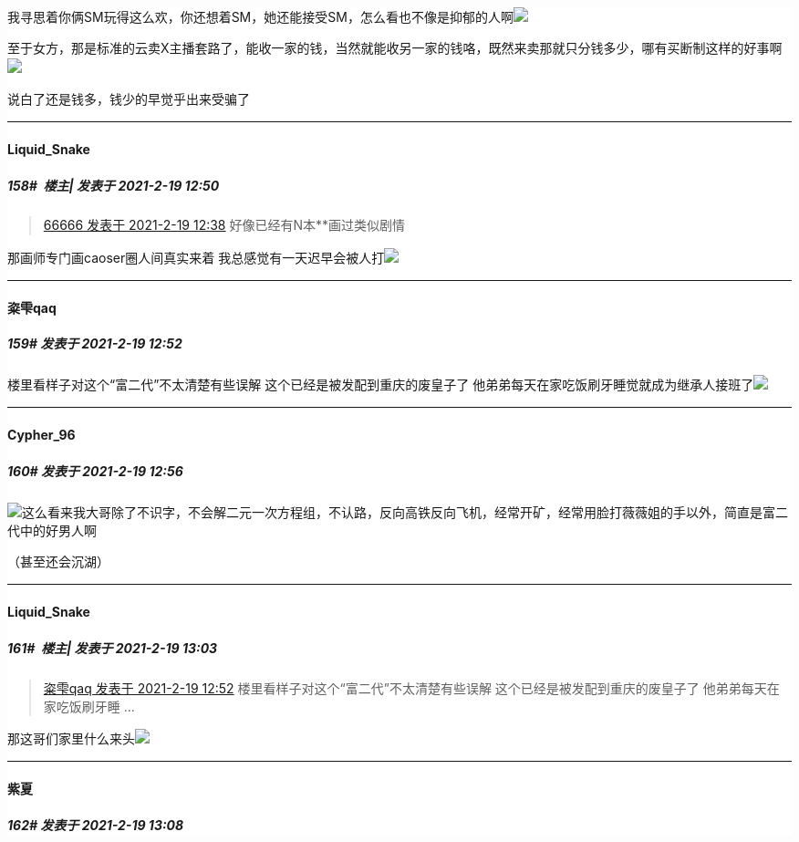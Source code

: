 我寻思着你俩SM玩得这么欢，你还想着SM，她还能接受SM，怎么看也不像是抑郁的人啊<img src="https://static.saraba1st.com/image/smiley/face2017/067.png" referrerpolicy="no-referrer">

至于女方，那是标准的云卖X主播套路了，能收一家的钱，当然就能收另一家的钱咯，既然来卖那就只分钱多少，哪有买断制这样的好事啊<img src="https://static.saraba1st.com/image/smiley/face2017/067.png" referrerpolicy="no-referrer">

说白了还是钱多，钱少的早觉乎出来受骗了


-----

####  Liquid_Snake  
##### 158#         楼主| 发表于 2021-2-19 12:50


<blockquote><a href="httphttps://bbs.saraba1st.com/2b/forum.php?mod=redirect&amp;goto=findpost&amp;pid=50375989&amp;ptid=1988448" target="_blank">66666 发表于 2021-2-19 12:38</a>
好像已经有N本**画过类似剧情</blockquote>
那画师专门画caoser圈人间真实来着
我总感觉有一天迟早会被人打<img src="https://static.saraba1st.com/image/smiley/face2017/047.png" referrerpolicy="no-referrer">


-----

####  粢雫qaq  
##### 159#       发表于 2021-2-19 12:52


楼里看样子对这个“富二代”不太清楚有些误解 这个已经是被发配到重庆的废皇子了 他弟弟每天在家吃饭刷牙睡觉就成为继承人接班了<img src="https://static.saraba1st.com/image/smiley/face2017/037.png" referrerpolicy="no-referrer">


-----

####  Cypher_96  
##### 160#       发表于 2021-2-19 12:56


<img src="https://static.saraba1st.com/image/smiley/face2017/053.png" referrerpolicy="no-referrer">这么看来我大哥除了不识字，不会解二元一次方程组，不认路，反向高铁反向飞机，经常开矿，经常用脸打薇薇姐的手以外，简直是富二代中的好男人啊

（甚至还会沉湖）


-----

####  Liquid_Snake  
##### 161#         楼主| 发表于 2021-2-19 13:03


<blockquote><a href="httphttps://bbs.saraba1st.com/2b/forum.php?mod=redirect&amp;goto=findpost&amp;pid=50376147&amp;ptid=1988448" target="_blank">粢雫qaq 发表于 2021-2-19 12:52</a>
楼里看样子对这个“富二代”不太清楚有些误解 这个已经是被发配到重庆的废皇子了 他弟弟每天在家吃饭刷牙睡 ...</blockquote>
那这哥们家里什么来头<img src="https://static.saraba1st.com/image/smiley/face2017/037.png" referrerpolicy="no-referrer">


-----

####  紫夏  
##### 162#       发表于 2021-2-19 13:08
